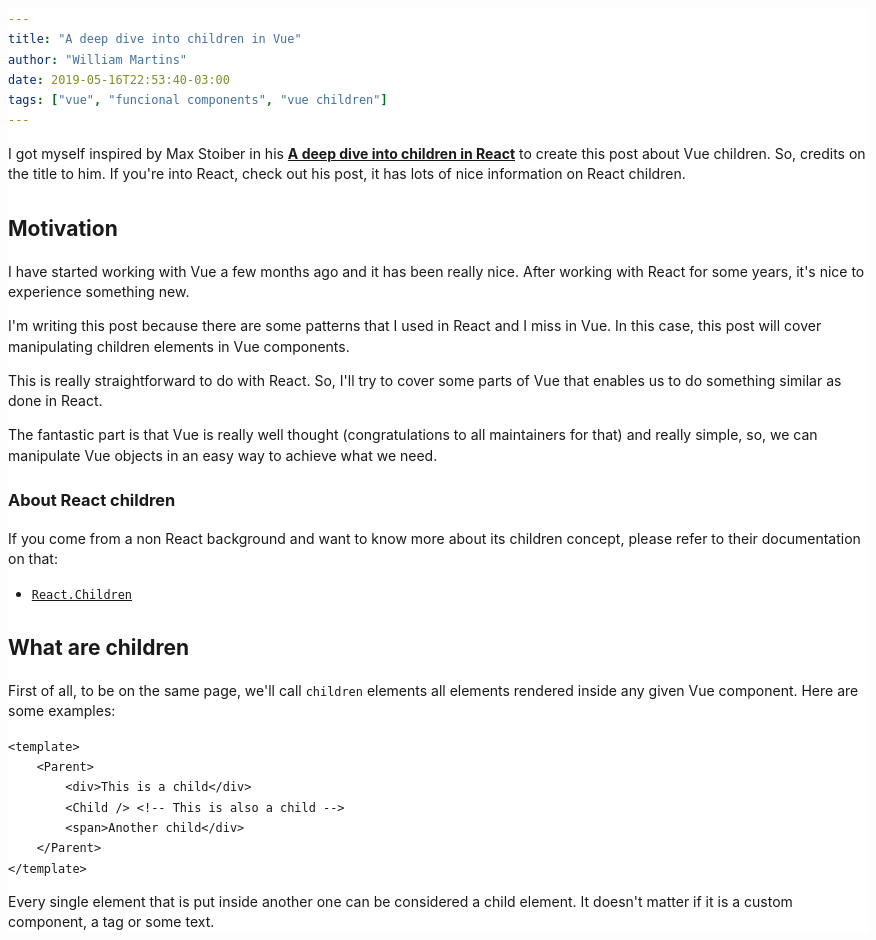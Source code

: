 ```yaml
---
title: "A deep dive into children in Vue"
author: "William Martins"
date: 2019-05-16T22:53:40-03:00
tags: ["vue", "funcional components", "vue children"]
---
```


I got myself inspired by Max Stoiber in his [**A deep dive into children in
React**](https://mxstbr.blog/2017/02/react-children-deepdive/) to create this
post about Vue children. So, credits on the title to him. If you're into React,
check out his post, it has lots of nice information on React children.

## Motivation

I have started working with Vue a few months ago and it has been really nice.
After working with React for some years, it's nice to experience something new.

I'm writing this post because there are some patterns that I used in React and I
miss in Vue. In this case, this post will cover manipulating children elements
in Vue components.

This is really straightforward to do with React. So, I'll try to cover some
parts of Vue that enables us to do something similar as done in React.

The fantastic part is that Vue is really well thought (congratulations to all
maintainers for that) and really simple, so, we can manipulate Vue objects in an
easy way to achieve what we need.

### About React children

If you come from a non React background and want to know more about its children
concept, please refer to their documentation on that:

- [`React.Children`](https://reactjs.org/docs/react-api.html#reactchildren)

## What are children

First of all, to be on the same page, we'll call `children` elements all
elements rendered inside any given Vue component. Here are some examples:

```vue
<template>
    <Parent>
        <div>This is a child</div>
        <Child /> <!-- This is also a child -->
        <span>Another child</div>
    </Parent>
</template>
```

Every single element that is put inside another one can be considered a child
element. It doesn't matter if it is a custom component, a tag or some text.
